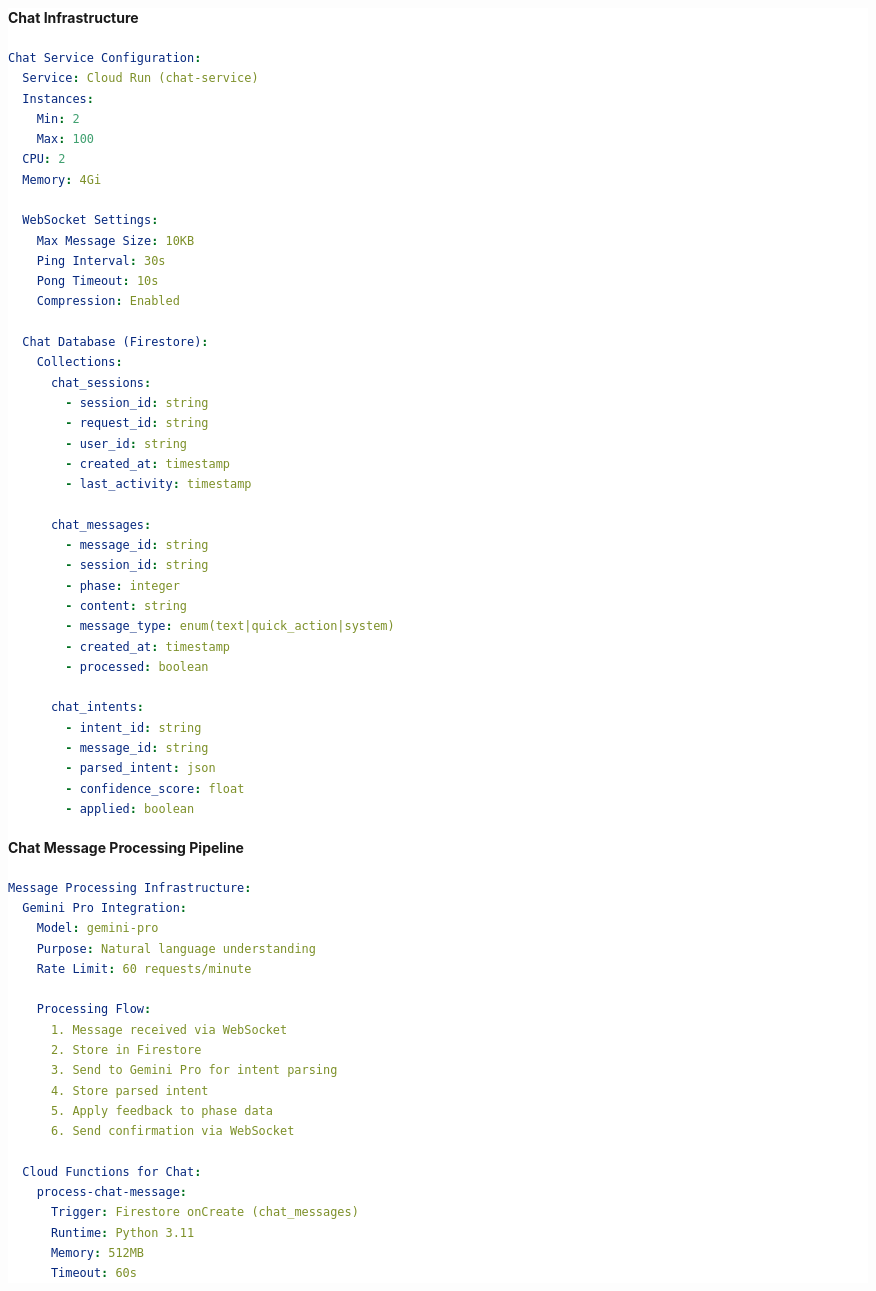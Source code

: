 #### Chat Infrastructure
```yaml
Chat Service Configuration:
  Service: Cloud Run (chat-service)
  Instances: 
    Min: 2
    Max: 100
  CPU: 2
  Memory: 4Gi
  
  WebSocket Settings:
    Max Message Size: 10KB
    Ping Interval: 30s
    Pong Timeout: 10s
    Compression: Enabled
    
  Chat Database (Firestore):
    Collections:
      chat_sessions:
        - session_id: string
        - request_id: string
        - user_id: string
        - created_at: timestamp
        - last_activity: timestamp
        
      chat_messages:
        - message_id: string
        - session_id: string
        - phase: integer
        - content: string
        - message_type: enum(text|quick_action|system)
        - created_at: timestamp
        - processed: boolean
        
      chat_intents:
        - intent_id: string
        - message_id: string
        - parsed_intent: json
        - confidence_score: float
        - applied: boolean
```

#### Chat Message Processing Pipeline
```yaml
Message Processing Infrastructure:
  Gemini Pro Integration:
    Model: gemini-pro
    Purpose: Natural language understanding
    Rate Limit: 60 requests/minute
    
    Processing Flow:
      1. Message received via WebSocket
      2. Store in Firestore
      3. Send to Gemini Pro for intent parsing
      4. Store parsed intent
      5. Apply feedback to phase data
      6. Send confirmation via WebSocket
      
  Cloud Functions for Chat:
    process-chat-message:
      Trigger: Firestore onCreate (chat_messages)
      Runtime: Python 3.11
      Memory: 512MB
      Timeout: 60s
```